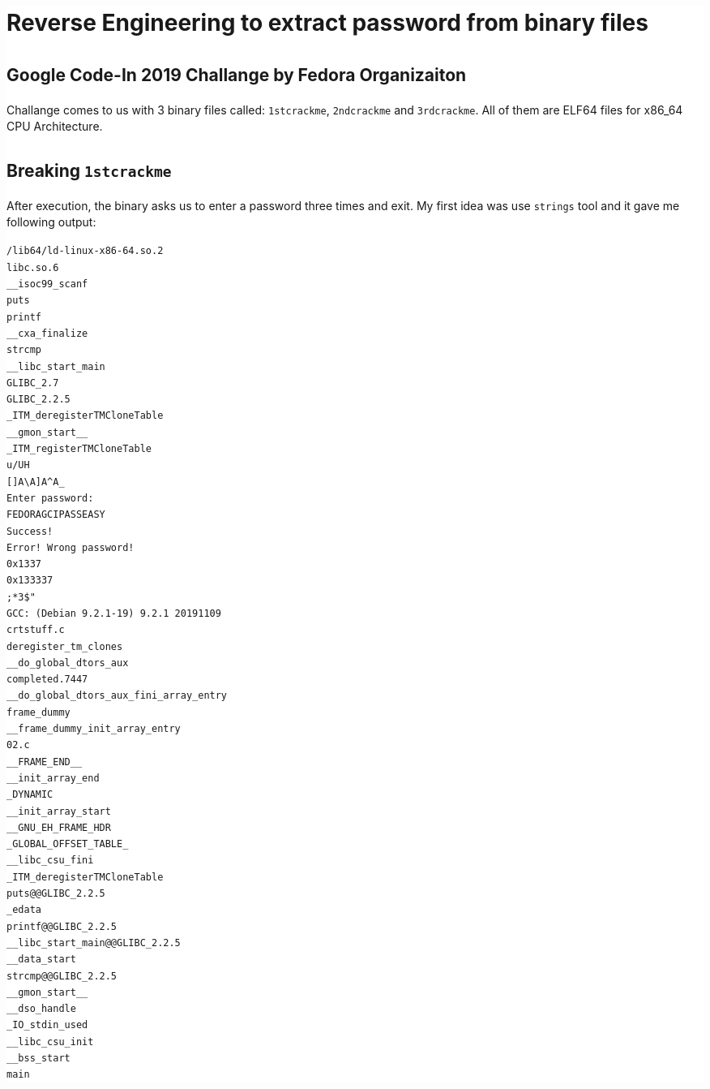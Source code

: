 # Reverse Engineering to extract password from binary files
## Google Code-In 2019 Challange by Fedora Organizaiton
Challange comes to us with 3 binary files called: `1stcrackme`, `2ndcrackme` and `3rdcrackme`.
All of them are ELF64 files for x86_64 CPU Architecture.

## Breaking `1stcrackme`
After execution, the binary asks us to enter a password three times and exit.
My first idea was use `strings` tool and it gave me following output:
```
/lib64/ld-linux-x86-64.so.2
libc.so.6
__isoc99_scanf
puts
printf
__cxa_finalize
strcmp
__libc_start_main
GLIBC_2.7
GLIBC_2.2.5
_ITM_deregisterTMCloneTable
__gmon_start__
_ITM_registerTMCloneTable
u/UH
[]A\A]A^A_
Enter password:
FEDORAGCIPASSEASY
Success!
Error! Wrong password!
0x1337
0x133337
;*3$"
GCC: (Debian 9.2.1-19) 9.2.1 20191109
crtstuff.c
deregister_tm_clones
__do_global_dtors_aux
completed.7447
__do_global_dtors_aux_fini_array_entry
frame_dummy
__frame_dummy_init_array_entry
02.c
__FRAME_END__
__init_array_end
_DYNAMIC
__init_array_start
__GNU_EH_FRAME_HDR
_GLOBAL_OFFSET_TABLE_
__libc_csu_fini
_ITM_deregisterTMCloneTable
puts@@GLIBC_2.2.5
_edata
printf@@GLIBC_2.2.5
__libc_start_main@@GLIBC_2.2.5
__data_start
strcmp@@GLIBC_2.2.5
__gmon_start__
__dso_handle
_IO_stdin_used
__libc_csu_init
__bss_start
main
```